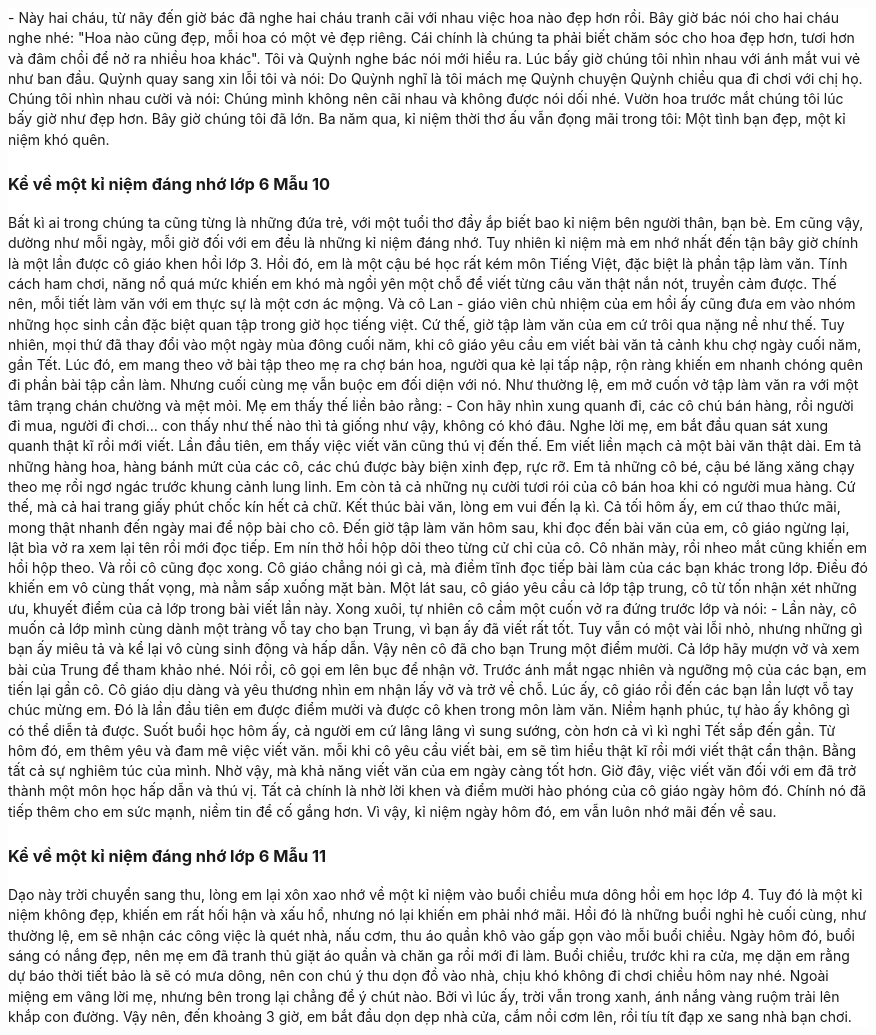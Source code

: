 \- Này hai cháu, từ nãy đến giờ bác đã nghe hai cháu tranh cãi với nhau việc hoa nào đẹp hơn rồi. Bây giờ bác nói cho hai cháu nghe nhé: "Hoa nào cũng đẹp, mỗi hoa có một vẻ đẹp riêng. Cái chính là chúng ta phải biết chăm sóc cho hoa đẹp hơn, tươi hơn và đâm chồi để nở ra nhiều hoa khác". Tôi và Quỳnh nghe bác nói mới hiểu ra. Lúc bấy giờ chúng tôi nhìn nhau với ánh mắt vui vẻ như ban đầu. Quỳnh quay sang xin lỗi tôi và nói: Do Quỳnh nghĩ là tôi mách mẹ Quỳnh chuyện Quỳnh chiều qua đi chơi với chị họ. Chúng tôi nhìn nhau cười và nói: Chúng mình không nên cãi nhau và không được nói dối nhé. Vườn hoa trước mắt chúng tôi lúc bấy giờ như đẹp hơn.
Bây giờ chúng tôi đã lớn. Ba năm qua, kỉ niệm thời thơ ấu vẫn đọng mãi trong tôi: Một tình bạn đẹp, một kỉ niệm khó quên.
### Kể về một kỉ niệm đáng nhớ lớp 6 Mẫu 10
Bất kì ai trong chúng ta cũng từng là những đứa trẻ, với một tuổi thơ đầy ắp biết bao kỉ niệm bên người thân, bạn bè. Em cũng vậy, dường như mỗi ngày, mỗi giờ đối với em đều là những kỉ niệm đáng nhớ. Tuy nhiên kỉ niệm mà em nhớ nhất đến tận bây giờ chính là một lần được cô giáo khen hồi lớp 3.
Hồi đó, em là một cậu bé học rất kém môn Tiếng Việt, đặc biệt là phần tập làm văn. Tính cách ham chơi, năng nổ quá mức khiến em khó mà ngồi yên một chỗ để viết từng câu văn thật nắn nót, truyền cảm được. Thế nên, mỗi tiết làm văn với em thực sự là một cơn ác mộng. Và cô Lan - giáo viên chủ nhiệm của em hồi ấy cũng đưa em vào nhóm những học sinh cần đặc biệt quan tập trong giờ học tiếng việt. Cứ thế, giờ tập làm văn của em cứ trôi qua nặng nề như thế.
Tuy nhiên, mọi thứ đã thay đổi vào một ngày mùa đông cuối năm, khi cô giáo yêu cầu em viết bài văn tả cảnh khu chợ ngày cuối năm, gần Tết. Lúc đó, em mang theo vở bài tập theo mẹ ra chợ bán hoa, người qua kẻ lại tấp nập, rộn ràng khiến em nhanh chóng quên đi phần bài tập cần làm. Nhưng cuối cùng mẹ vẫn buộc em đối diện với nó. Như thường lệ, em mở cuốn vở tập làm văn ra với một tâm trạng chán chường và mệt mỏi. Mẹ em thấy thế liền bảo rằng:
\- Con hãy nhìn xung quanh đi, các cô chú bán hàng, rồi người đi mua, người đi chơi… con thấy như thế nào thì tả giống như vậy, không có khó đâu.
Nghe lời mẹ, em bắt đầu quan sát xung quanh thật kĩ rồi mới viết. Lần đầu tiên, em thấy việc viết văn cũng thú vị đến thế. Em viết liền mạch cả một bài văn thật dài. Em tả những hàng hoa, hàng bánh mứt của các cô, các chú được bày biện xinh đẹp, rực rỡ. Em tả những cô bé, cậu bé lăng xăng chạy theo mẹ rồi ngơ ngác trước khung cảnh lung linh. Em còn tả cả những nụ cười tươi rói của cô bán hoa khi có người mua hàng. Cứ thế, mà cả hai trang giấy phút chốc kín hết cả chữ. Kết thúc bài văn, lòng em vui đến lạ kì. Cả tối hôm ấy, em cứ thao thức mãi, mong thật nhanh đến ngày mai để nộp bài cho cô.
Đến giờ tập làm văn hôm sau, khi đọc đến bài văn của em, cô giáo ngừng lại, lật bìa vở ra xem lại tên rồi mới đọc tiếp. Em nín thở hồi hộp dõi theo từng cử chỉ của cô. Cô nhăn mày, rồi nheo mắt cũng khiến em hồi hộp theo. Và rồi cô cũng đọc xong. Cô giáo chẳng nói gì cả, mà điềm tĩnh đọc tiếp bài làm của các bạn khác trong lớp. Điều đó khiến em vô cùng thất vọng, mà nằm sấp xuống mặt bàn. Một lát sau, cô giáo yêu cầu cả lớp tập trung, cô từ tốn nhận xét những ưu, khuyết điểm của cả lớp trong bài viết lần này. Xong xuôi, tự nhiên cô cầm một cuốn vở ra đứng trước lớp và nói:
\- Lần này, cô muốn cả lớp mình cùng dành một tràng vỗ tay cho bạn Trung, vì bạn ấy đã viết rất tốt. Tuy vẫn có một vài lỗi nhỏ, nhưng những gì bạn ấy miêu tả và kể lại vô cùng sinh động và hấp dẫn. Vậy nên cô đã cho bạn Trung một điểm mười. Cả lớp hãy mượn vở và xem bài của Trung để tham khảo nhé.
Nói rồi, cô gọi em lên bục để nhận vở. Trước ánh mắt ngạc nhiên và ngưỡng mộ của các bạn, em tiến lại gần cô. Cô giáo dịu dàng và yêu thương nhìn em nhận lấy vở và trở về chỗ. Lúc ấy, cô giáo rồi đến các bạn lần lượt vỗ tay chúc mừng em. Đó là lần đầu tiên em được điểm mười và được cô khen trong môn làm văn. Niềm hạnh phúc, tự hào ấy không gì có thể diễn tả được. Suốt buổi học hôm ấy, cả người em cứ lâng lâng vì sung sướng, còn hơn cả vì kì nghỉ Tết sắp đến gần.
Từ hôm đó, em thêm yêu và đam mê việc viết văn. mỗi khi cô yêu cầu viết bài, em sẽ tìm hiểu thật kĩ rồi mới viết thật cẩn thận. Bằng tất cả sự nghiêm túc của mình. Nhờ vậy, mà khả năng viết văn của em ngày càng tốt hơn.
Giờ đây, việc viết văn đối với em đã trở thành một môn học hấp dẫn và thú vị. Tất cả chính là nhờ lời khen và điểm mười hào phóng của cô giáo ngày hôm đó. Chính nó đã tiếp thêm cho em sức mạnh, niềm tin để cố gắng hơn. Vì vậy, kỉ niệm ngày hôm đó, em vẫn luôn nhớ mãi đến về sau.
### Kể về một kỉ niệm đáng nhớ lớp 6 Mẫu 11
Dạo này trời chuyển sang thu, lòng em lại xôn xao nhớ về một kỉ niệm vào buổi chiều mưa dông hồi em học lớp 4. Tuy đó là một kỉ niệm không đẹp, khiến em rất hối hận và xấu hổ, nhưng nó lại khiến em phải nhớ mãi.
Hồi đó là những buổi nghỉ hè cuối cùng, như thường lệ, em sẽ nhận các công việc là quét nhà, nấu cơm, thu áo quần khô vào gấp gọn vào mỗi buổi chiều. Ngày hôm đó, buổi sáng có nắng đẹp, nên mẹ em đã tranh thủ giặt áo quần và chăn ga rồi mới đi làm. Buổi chiều, trước khi ra cửa, mẹ dặn em rằng dự báo thời tiết bảo là sẽ có mưa dông, nên con chú ý thu dọn đồ vào nhà, chịu khó không đi chơi chiều hôm nay nhé. Ngoài miệng em vâng lời mẹ, nhưng bên trong lại chẳng để ý chút nào. Bởi vì lúc ấy, trời vẫn trong xanh, ánh nắng vàng ruộm trải lên khắp con đường. Vậy nên, đến khoảng 3 giờ, em bắt đầu dọn dẹp nhà cửa, cắm nồi cơm lên, rồi tíu tít đạp xe sang nhà bạn chơi.